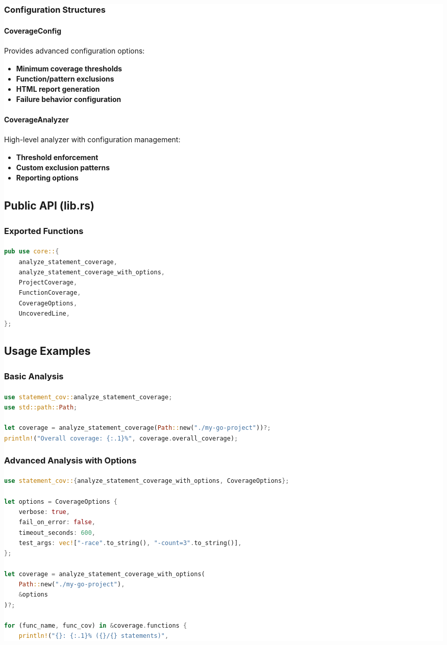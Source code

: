 ### Configuration Structures

#### CoverageConfig

Provides advanced configuration options:

- **Minimum coverage thresholds**
- **Function/pattern exclusions**
- **HTML report generation**
- **Failure behavior configuration**

#### CoverageAnalyzer

High-level analyzer with configuration management:

- **Threshold enforcement**
- **Custom exclusion patterns**
- **Reporting options**

## Public API (lib.rs)

### Exported Functions

```rust
pub use core::{
    analyze_statement_coverage,
    analyze_statement_coverage_with_options,
    ProjectCoverage,
    FunctionCoverage,
    CoverageOptions,
    UncoveredLine,
};
```

## Usage Examples

### Basic Analysis

```rust
use statement_cov::analyze_statement_coverage;
use std::path::Path;

let coverage = analyze_statement_coverage(Path::new("./my-go-project"))?;
println!("Overall coverage: {:.1}%", coverage.overall_coverage);
```

### Advanced Analysis with Options

```rust
use statement_cov::{analyze_statement_coverage_with_options, CoverageOptions};

let options = CoverageOptions {
    verbose: true,
    fail_on_error: false,
    timeout_seconds: 600,
    test_args: vec!["-race".to_string(), "-count=3".to_string()],
};

let coverage = analyze_statement_coverage_with_options(
    Path::new("./my-go-project"),
    &options
)?;

for (func_name, func_cov) in &coverage.functions {
    println!("{}: {:.1}% ({}/{} statements)",
```